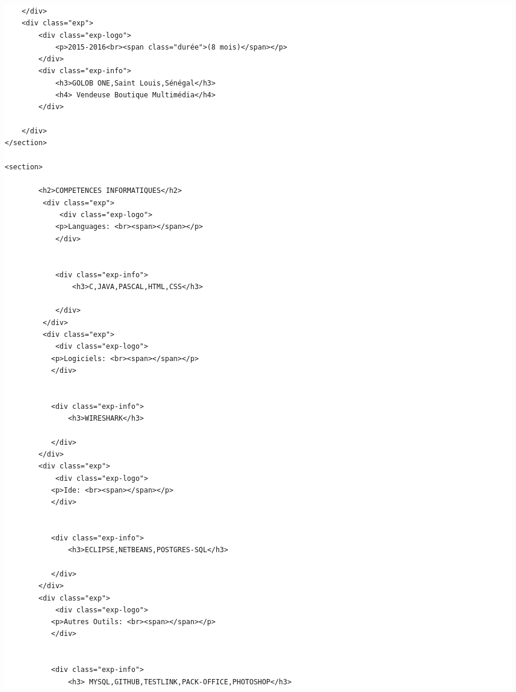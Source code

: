         </div>
        <div class="exp">
            <div class="exp-logo">
                <p>2015-2016<br><span class="durée">(8 mois)</span></p>
            </div>
            <div class="exp-info">
                <h3>GOLOB ONE,Saint Louis,Sénégal</h3>
                <h4> Vendeuse Boutique Multimédia</h4>
            </div>
           
        </div>
    </section>
    
    <section>
        
            <h2>COMPETENCES INFORMATIQUES</h2>
             <div class="exp">
                 <div class="exp-logo">
                <p>Languages: <br><span></span></p>
                </div>
                    
                
                <div class="exp-info">
                    <h3>C,JAVA,PASCAL,HTML,CSS</h3>
                    
                </div> 
             </div>
             <div class="exp">
                <div class="exp-logo">
               <p>Logiciels: <br><span></span></p>
               </div>
                   
               
               <div class="exp-info">
                   <h3>WIRESHARK</h3>
                   
               </div> 
            </div>
            <div class="exp">
                <div class="exp-logo">
               <p>Ide: <br><span></span></p>
               </div>
                   
               
               <div class="exp-info">
                   <h3>ECLIPSE,NETBEANS,POSTGRES-SQL</h3>
                   
               </div> 
            </div>
            <div class="exp">
                <div class="exp-logo">
               <p>Autres Outils: <br><span></span></p>
               </div>
                   
               
               <div class="exp-info">
                   <h3> MYSQL,GITHUB,TESTLINK,PACK-OFFICE,PHOTOSHOP</h3>
                   